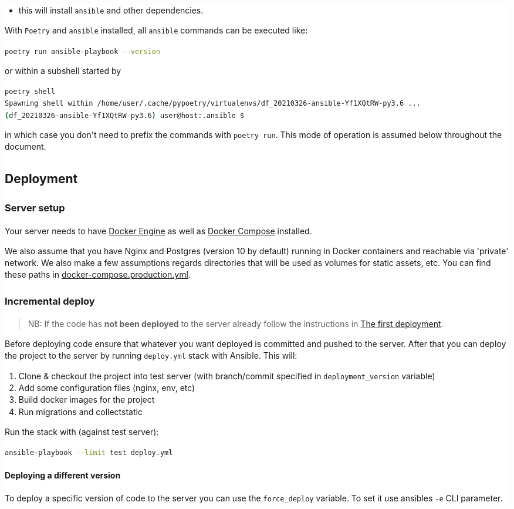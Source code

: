 - this will install `ansible` and other dependencies.

With `Poetry` and `ansible` installed, all `ansible` commands can be executed like:

```bash
poetry run ansible-playbook --version
```

or within a subshell started by

```bash
poetry shell
Spawning shell within /home/user/.cache/pypoetry/virtualenvs/df_20210326-ansible-Yf1XQtRW-py3.6 ...
(df_20210326-ansible-Yf1XQtRW-py3.6) user@host:.ansible $
```
in which case you don't need to prefix the commands with `poetry run`. This mode of operation is assumed below
throughout the document.

## Deployment

### Server setup

Your server needs to have [Docker Engine](https://docs.docker.com/engine/installation/)
as well as [Docker Compose](https://docs.docker.com/compose/) installed.

We also assume that you have Nginx and Postgres (version 10 by default) running in Docker containers and reachable via
'private' network. We also make a few assumptions regards directories that will be used as volumes for static assets,
etc. You can find these paths in [docker-compose.production.yml](../docker-compose.production.yml).

### Incremental deploy

> NB: If the code has **not been deployed** to the server already follow the instructions in [The first deployment](#the-first-deployment).

Before deploying code ensure that whatever you want deployed is committed and pushed to the server. After that
you can deploy the project to the server by running `deploy.yml` stack with Ansible. This will:

1. Clone & checkout the project into test server (with branch/commit specified in `deployment_version` variable)
2. Add some configuration files (nginx, env, etc)
3. Build docker images for the project
4. Run migrations and collectstatic


Run the stack with (against test server):

```bash
ansible-playbook --limit test deploy.yml
```

#### Deploying a different version

To deploy a specific version of code to the server you can use the `force_deploy` variable. To set it use
 ansibles `-e` CLI parameter.
